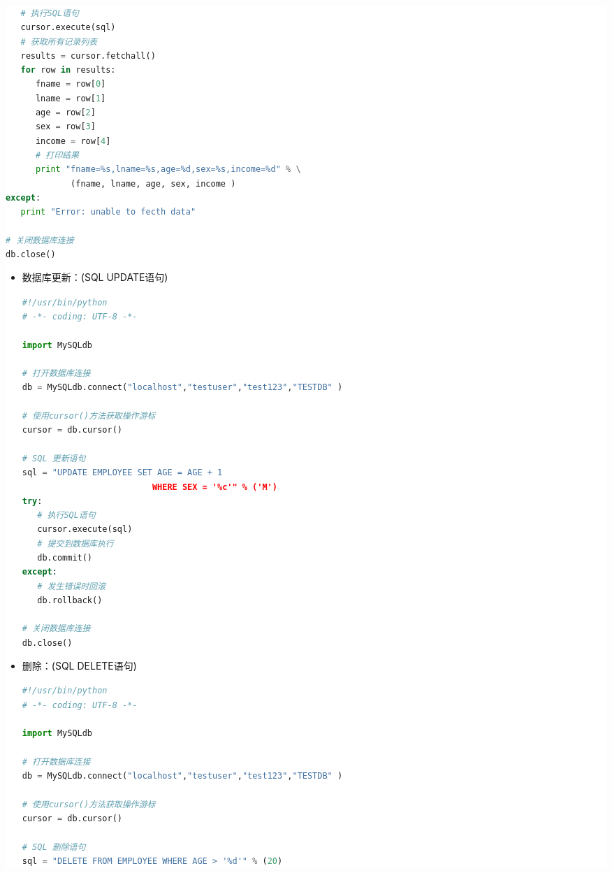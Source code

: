   ```python
     # 执行SQL语句
     cursor.execute(sql)
     # 获取所有记录列表
     results = cursor.fetchall()
     for row in results:
        fname = row[0]
        lname = row[1]
        age = row[2]
        sex = row[3]
        income = row[4]
        # 打印结果
        print "fname=%s,lname=%s,age=%d,sex=%s,income=%d" % \
               (fname, lname, age, sex, income )
  except:
     print "Error: unable to fecth data"

  # 关闭数据库连接
  db.close()
  ```

- 数据库更新：(SQL UPDATE语句)
  ```python
  #!/usr/bin/python
  # -*- coding: UTF-8 -*-

  import MySQLdb

  # 打开数据库连接
  db = MySQLdb.connect("localhost","testuser","test123","TESTDB" )

  # 使用cursor()方法获取操作游标
  cursor = db.cursor()

  # SQL 更新语句
  sql = "UPDATE EMPLOYEE SET AGE = AGE + 1
                            WHERE SEX = '%c'" % ('M')
  try:
     # 执行SQL语句
     cursor.execute(sql)
     # 提交到数据库执行
     db.commit()
  except:
     # 发生错误时回滚
     db.rollback()

  # 关闭数据库连接
  db.close()
  ```

- 删除：(SQL DELETE语句)
  ```python
  #!/usr/bin/python
  # -*- coding: UTF-8 -*-

  import MySQLdb

  # 打开数据库连接
  db = MySQLdb.connect("localhost","testuser","test123","TESTDB" )

  # 使用cursor()方法获取操作游标
  cursor = db.cursor()

  # SQL 删除语句
  sql = "DELETE FROM EMPLOYEE WHERE AGE > '%d'" % (20)
  ```
